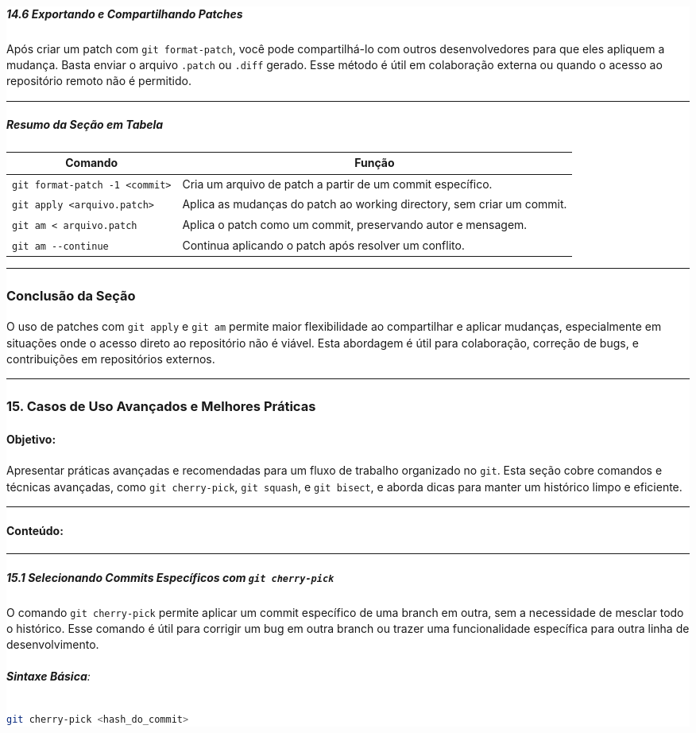 
##### **14.6 Exportando e Compartilhando Patches**

Após criar um patch com `git format-patch`, você pode compartilhá-lo com outros desenvolvedores para que eles apliquem a mudança. Basta enviar o arquivo `.patch` ou `.diff` gerado. Esse método é útil em colaboração externa ou quando o acesso ao repositório remoto não é permitido.

---

##### **Resumo da Seção em Tabela**

| Comando                                | Função                                                                                  |
|----------------------------------------|-----------------------------------------------------------------------------------------|
| `git format-patch -1 <commit>`         | Cria um arquivo de patch a partir de um commit específico.                              |
| `git apply <arquivo.patch>`            | Aplica as mudanças do patch ao working directory, sem criar um commit.                  |
| `git am < arquivo.patch`               | Aplica o patch como um commit, preservando autor e mensagem.                            |
| `git am --continue`                    | Continua aplicando o patch após resolver um conflito.                                   |

---

### **Conclusão da Seção**

O uso de patches com `git apply` e `git am` permite maior flexibilidade ao compartilhar e aplicar mudanças, especialmente em situações onde o acesso direto ao repositório não é viável. Esta abordagem é útil para colaboração, correção de bugs, e contribuições em repositórios externos.

---

### **15. Casos de Uso Avançados e Melhores Práticas**


#### **Objetivo**:
Apresentar práticas avançadas e recomendadas para um fluxo de trabalho organizado no `git`. Esta seção cobre comandos e técnicas avançadas, como `git cherry-pick`, `git squash`, e `git bisect`, e aborda dicas para manter um histórico limpo e eficiente.

---

#### **Conteúdo**:

---

##### **15.1 Selecionando Commits Específicos com `git cherry-pick`**

O comando `git cherry-pick` permite aplicar um commit específico de uma branch em outra, sem a necessidade de mesclar todo o histórico. Esse comando é útil para corrigir um bug em outra branch ou trazer uma funcionalidade específica para outra linha de desenvolvimento.

###### **Sintaxe Básica**:
```bash
git cherry-pick <hash_do_commit>
```

